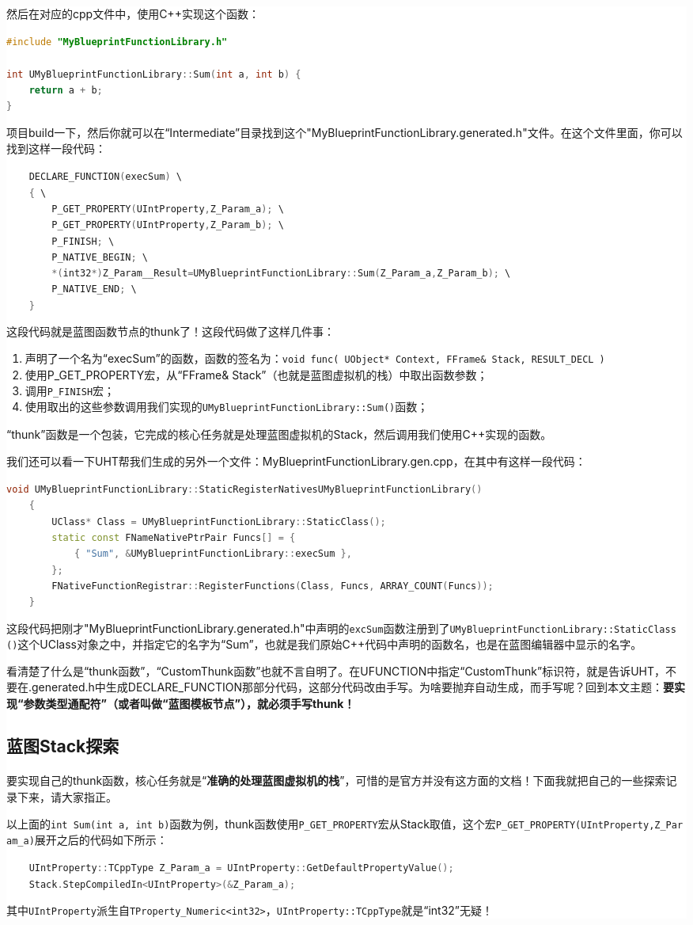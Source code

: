然后在对应的cpp文件中，使用C++实现这个函数：
``` cpp
#include "MyBlueprintFunctionLibrary.h"

int UMyBlueprintFunctionLibrary::Sum(int a, int b) {
	return a + b;
}
```

项目build一下，然后你就可以在“Intermediate”目录找到这个"MyBlueprintFunctionLibrary.generated.h"文件。在这个文件里面，你可以找到这样一段代码：
``` cpp
    DECLARE_FUNCTION(execSum) \
	{ \
		P_GET_PROPERTY(UIntProperty,Z_Param_a); \
		P_GET_PROPERTY(UIntProperty,Z_Param_b); \
		P_FINISH; \
		P_NATIVE_BEGIN; \
		*(int32*)Z_Param__Result=UMyBlueprintFunctionLibrary::Sum(Z_Param_a,Z_Param_b); \
		P_NATIVE_END; \
	}
```
这段代码就是蓝图函数节点的thunk了！这段代码做了这样几件事：
1. 声明了一个名为“execSum”的函数，函数的签名为：`void func( UObject* Context, FFrame& Stack, RESULT_DECL )`
2. 使用P_GET_PROPERTY宏，从“FFrame& Stack”（也就是蓝图虚拟机的栈）中取出函数参数；
3. 调用`P_FINISH`宏；
4. 使用取出的这些参数调用我们实现的`UMyBlueprintFunctionLibrary::Sum()`函数；

“thunk”函数是一个包装，它完成的核心任务就是处理蓝图虚拟机的Stack，然后调用我们使用C++实现的函数。

我们还可以看一下UHT帮我们生成的另外一个文件：MyBlueprintFunctionLibrary.gen.cpp，在其中有这样一段代码：
``` cpp
void UMyBlueprintFunctionLibrary::StaticRegisterNativesUMyBlueprintFunctionLibrary()
	{
		UClass* Class = UMyBlueprintFunctionLibrary::StaticClass();
		static const FNameNativePtrPair Funcs[] = {
			{ "Sum", &UMyBlueprintFunctionLibrary::execSum },
		};
		FNativeFunctionRegistrar::RegisterFunctions(Class, Funcs, ARRAY_COUNT(Funcs));
	}
```
这段代码把刚才"MyBlueprintFunctionLibrary.generated.h"中声明的`excSum`函数注册到了`UMyBlueprintFunctionLibrary::StaticClass()`这个UClass对象之中，并指定它的名字为“Sum”，也就是我们原始C++代码中声明的函数名，也是在蓝图编辑器中显示的名字。

看清楚了什么是“thunk函数”，“CustomThunk函数”也就不言自明了。在UFUNCTION中指定“CustomThunk”标识符，就是告诉UHT，不要在.generated.h中生成DECLARE_FUNCTION那部分代码，这部分代码改由手写。为啥要抛弃自动生成，而手写呢？回到本文主题：**要实现“参数类型通配符”（或者叫做“蓝图模板节点”），就必须手写thunk！**


## 蓝图Stack探索

要实现自己的thunk函数，核心任务就是“**准确的处理蓝图虚拟机的栈**”，可惜的是官方并没有这方面的文档！下面我就把自己的一些探索记录下来，请大家指正。

以上面的`int Sum(int a, int b)`函数为例，thunk函数使用`P_GET_PROPERTY`宏从Stack取值，这个宏`P_GET_PROPERTY(UIntProperty,Z_Param_a)`展开之后的代码如下所示：
``` cpp
	UIntProperty::TCppType Z_Param_a = UIntProperty::GetDefaultPropertyValue();
	Stack.StepCompiledIn<UIntProperty>(&Z_Param_a);
```
其中`UIntProperty`派生自`TProperty_Numeric<int32>`，`UIntProperty::TCppType`就是“int32”无疑！
